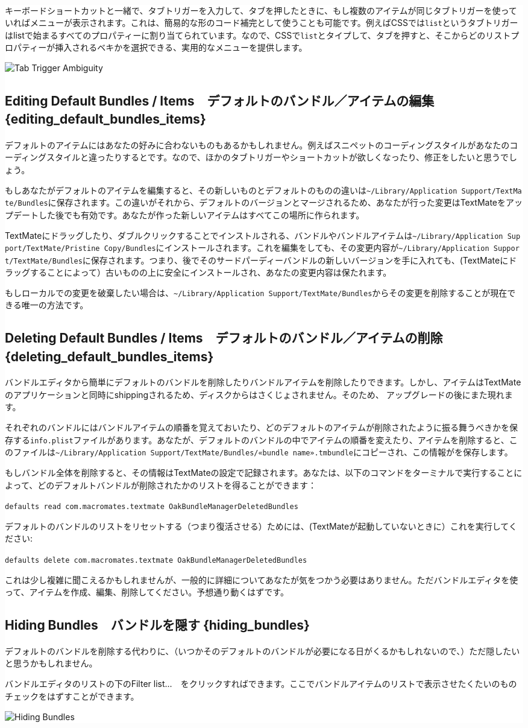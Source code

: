 キーボードショートカットと一緒で、タブトリガーを入力して、タブを押したときに、もし複数のアイテムが同じタブトリガーを使っていればメニューが表示されます。これは、簡易的な形のコード補完として使うことも可能です。例えばCSSでは`list`というタブトリガーはlistで始まるすべてのプロパティーに割り当てられています。なので、CSSで`list`とタイプして、タブを押すと、そこからどのリストプロパティーが挿入されるベキかを選択できる、実用的なメニューを提供します。

![Tab Trigger Ambiguity](tab_trigger_ambiguity.png)


## Editing Default Bundles / Items　デフォルトのバンドル／アイテムの編集 {editing_default_bundles_items}

デフォルトのアイテムにはあなたの好みに合わないものもあるかもしれません。例えばスニペットのコーディングスタイルがあなたのコーディングスタイルと違ったりするとです。なので、ほかのタブトリガーやショートカットが欲しくなったり、修正をしたいと思うでしょう。

もしあなたがデフォルトのアイテムを編集すると、その新しいものとデフォルトのものの違いは`~/Library/Application Support/TextMate/Bundles`に保存されます。この違いがそれから、デフォルトのバージョンとマージされるため、あなたが行った変更はTextMateをアップデートした後でも有効です。あなたが作った新しいアイテムはすべてこの場所に作られます。

TextMateにドラッグしたり、ダブルクリックすることでインストルされる、バンドルやバンドルアイテムは`~/Library/Application Support/TextMate/Pristine Copy/Bundles`にインストールされます。これを編集をしても、その変更内容が`~/Library/Application Support/TextMate/Bundles`に保存されます。つまり、後でそのサードパーディーバンドルの新しいバージョンを手に入れても、(TextMateにドラッグすることによって）古いものの上に安全にインストールされ、あなたの変更内容は保たれます。

もしローカルでの変更を破棄したい場合は、`~/Library/Application Support/TextMate/Bundles`からその変更を削除することが現在できる唯一の方法です。

## Deleting Default Bundles / Items　デフォルトのバンドル／アイテムの削除 {deleting_default_bundles_items}

バンドルエディタから簡単にデフォルトのバンドルを削除したりバンドルアイテムを削除したりできます。しかし、アイテムはTextMateのアプリケーションと同時にshippingされるため、ディスクからはさくじょされません。そのため、
アップグレードの後にまた現れます。

それぞれのバンドルにはバンドルアイテムの順番を覚えておいたり、どのデフォルトのアイテムが削除されたように振る舞うべきかを保存する`info.plist`ファイルがあります。あなたが、デフォルトのバンドルの中でアイテムの順番を変えたり、アイテムを削除すると、このファイルは`~/Library/Application Support/TextMate/Bundles/«bundle name».tmbundle`にコピーされ、この情報がを保存します。


もしバンドル全体を削除すると、その情報はTextMateの設定で記録されます。あなたは、以下のコマンドをターミナルで実行することによって、どのデフォルトバンドルが削除されたかのリストを得ることができます：


    defaults read com.macromates.textmate OakBundleManagerDeletedBundles


デフォルトのバンドルのリストをリセットする（つまり復活させる）ためには、(TextMateが起動していないときに）これを実行してください:

    defaults delete com.macromates.textmate OakBundleManagerDeletedBundles

これは少し複雑に聞こえるかもしれませんが、一般的に詳細についてあなたが気をつかう必要はありません。ただバンドルエディタを使って、アイテムを作成、編集、削除してください。予想通り動くはずです。



## Hiding Bundles　バンドルを隠す {hiding_bundles}

デフォルトのバンドルを削除する代わりに、（いつかそのデフォルトのバンドルが必要になる日がくるかもしれないので、）ただ隠したいと思うかもしれません。

バンドルエディタのリストの下のFilter list...　をクリックすればできます。ここでバンドルアイテムのリストで表示させたくたいのものチェックをはずすことができます。


![Hiding Bundles](hiding_bundles.png)
